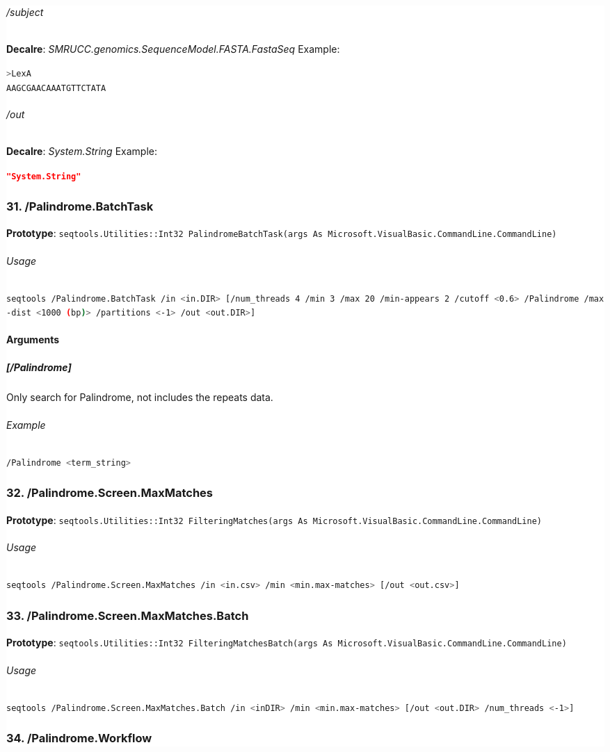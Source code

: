 ###### /subject
**Decalre**:  _SMRUCC.genomics.SequenceModel.FASTA.FastaSeq_
Example: 
```bash
>LexA
AAGCGAACAAATGTTCTATA
```

###### /out
**Decalre**:  _System.String_
Example: 
```json
"System.String"
```

<h3 id="/Palindrome.BatchTask"> 31. /Palindrome.BatchTask</h3>


**Prototype**: ``seqtools.Utilities::Int32 PalindromeBatchTask(args As Microsoft.VisualBasic.CommandLine.CommandLine)``

###### Usage
```bash
seqtools /Palindrome.BatchTask /in <in.DIR> [/num_threads 4 /min 3 /max 20 /min-appears 2 /cutoff <0.6> /Palindrome /max-dist <1000 (bp)> /partitions <-1> /out <out.DIR>]
```


#### Arguments
##### [/Palindrome]
Only search for Palindrome, not includes the repeats data.

###### Example
```bash
/Palindrome <term_string>
```
<h3 id="/Palindrome.Screen.MaxMatches"> 32. /Palindrome.Screen.MaxMatches</h3>


**Prototype**: ``seqtools.Utilities::Int32 FilteringMatches(args As Microsoft.VisualBasic.CommandLine.CommandLine)``

###### Usage
```bash
seqtools /Palindrome.Screen.MaxMatches /in <in.csv> /min <min.max-matches> [/out <out.csv>]
```
<h3 id="/Palindrome.Screen.MaxMatches.Batch"> 33. /Palindrome.Screen.MaxMatches.Batch</h3>


**Prototype**: ``seqtools.Utilities::Int32 FilteringMatchesBatch(args As Microsoft.VisualBasic.CommandLine.CommandLine)``

###### Usage
```bash
seqtools /Palindrome.Screen.MaxMatches.Batch /in <inDIR> /min <min.max-matches> [/out <out.DIR> /num_threads <-1>]
```
<h3 id="/Palindrome.Workflow"> 34. /Palindrome.Workflow</h3>

